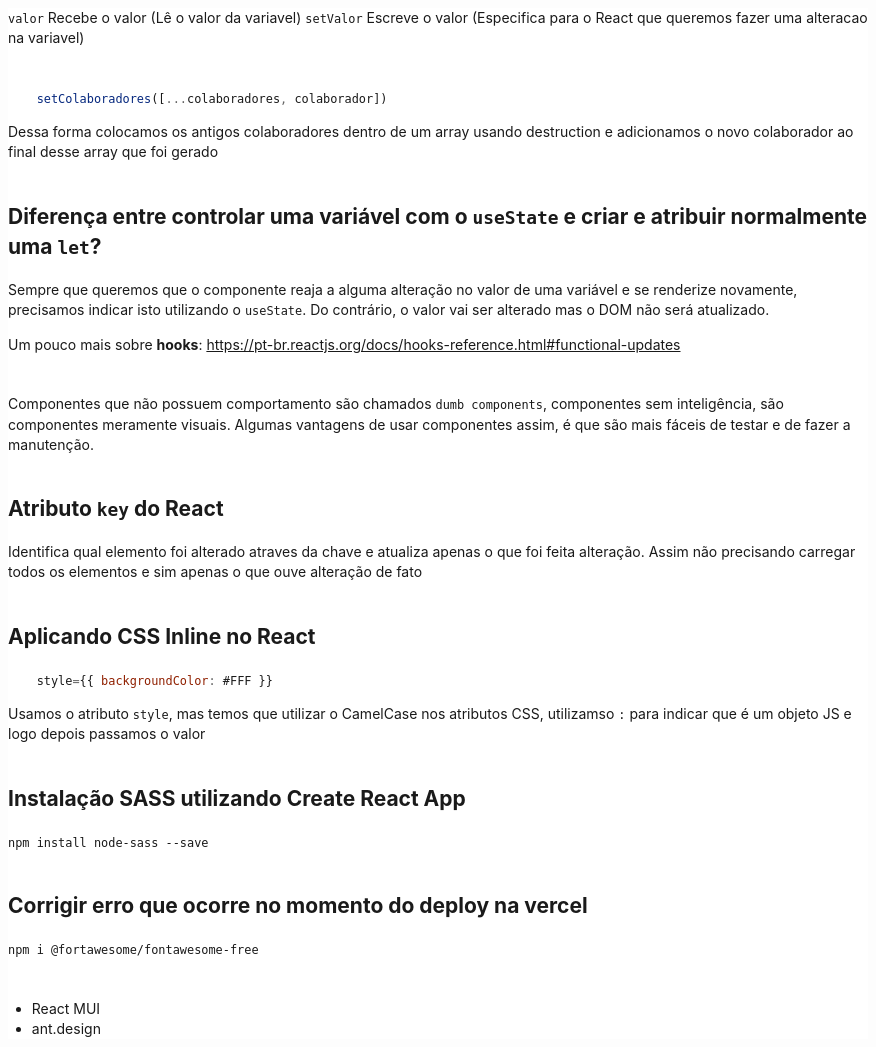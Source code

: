 `valor` Recebe o valor (Lê o valor da variavel)
`setValor` Escreve o valor (Especifica para o React que queremos fazer uma alteracao na variavel)

#

```js
    setColaboradores([...colaboradores, colaborador])
```

Dessa forma colocamos os antigos colaboradores dentro de um array usando destruction e adicionamos o novo colaborador ao final desse array que foi gerado

#

## **Diferença entre controlar uma variável com o `useState` e criar e atribuir normalmente uma `let`?**

Sempre que queremos que o componente reaja a alguma alteração no valor de uma variável e se renderize novamente, precisamos indicar isto utilizando o `useState`. Do contrário, o valor vai ser alterado mas o DOM não será atualizado.

Um pouco mais sobre **hooks**: https://pt-br.reactjs.org/docs/hooks-reference.html#functional-updates

#

Componentes que não possuem comportamento são chamados `dumb components`, componentes sem inteligência, são componentes meramente visuais. Algumas vantagens de usar componentes assim, é que são mais fáceis de testar e de fazer a manutenção.

#

## **Atributo `key` do React**

Identifica qual elemento foi alterado atraves da chave e atualiza apenas o que foi feita alteração. Assim não precisando carregar todos os elementos e sim apenas o que ouve alteração de fato

#

## **Aplicando CSS Inline no React**

```js
    style={{ backgroundColor: #FFF }}
```

Usamos o atributo `style`, mas temos que utilizar o CamelCase nos atributos CSS, utilizamso `:` para indicar que é um objeto JS e logo depois passamos o valor

#

## **Instalação SASS utilizando Create React App**

`npm install node-sass --save`
#

## **Corrigir erro que ocorre no momento do deploy na vercel**

`npm i @fortawesome/fontawesome-free`

#

- React MUI
- ant.design
